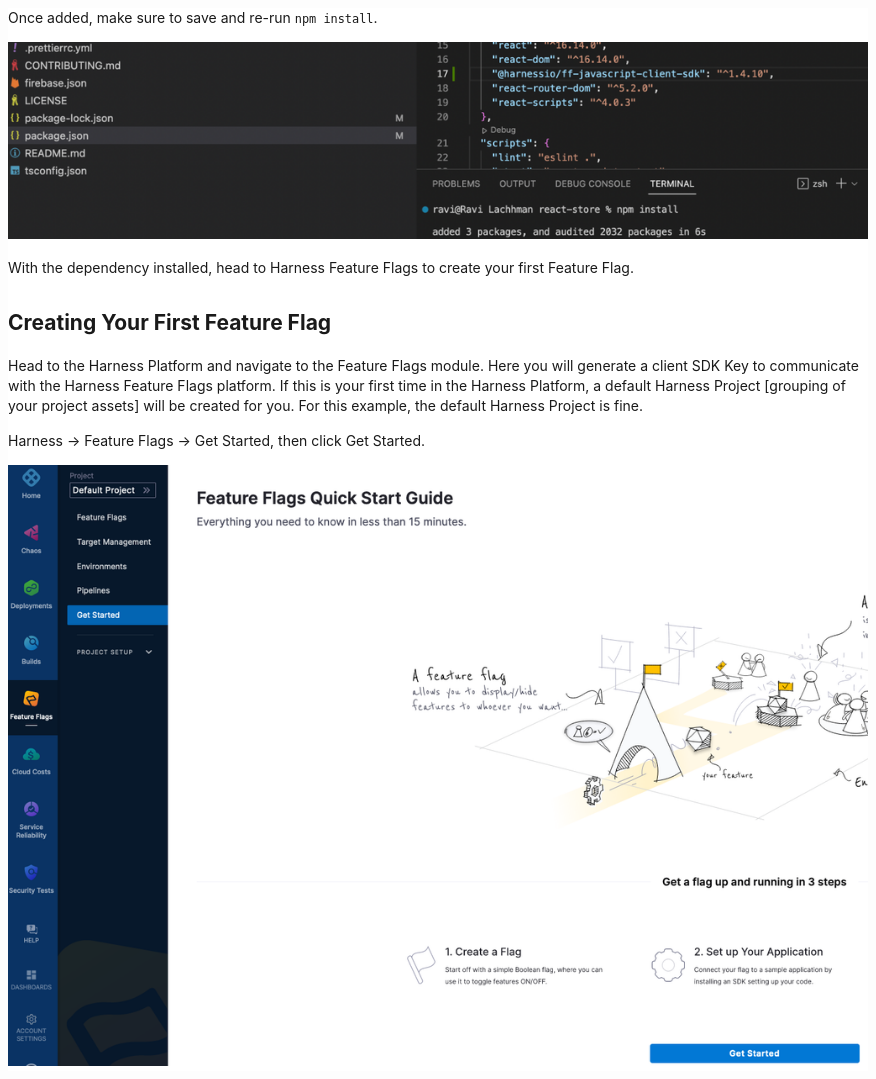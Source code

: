 Once added, make sure to save and re-run `npm install`. 

![Second NPM Install](static/second_npm_install.png)

With the dependency installed, head to Harness Feature Flags to create your first Feature Flag. 

## Creating Your First Feature Flag
Head to the Harness Platform and navigate to the Feature Flags module. Here you will generate a client SDK Key to communicate with the Harness Feature Flags platform. If this is your first time in the Harness Platform, a default Harness Project [grouping of your project assets] will be created for you. For this example, the default Harness Project is fine. 

Harness -> Feature Flags -> Get Started, then click Get Started. 

![Get Started](static/ff_start.png)
